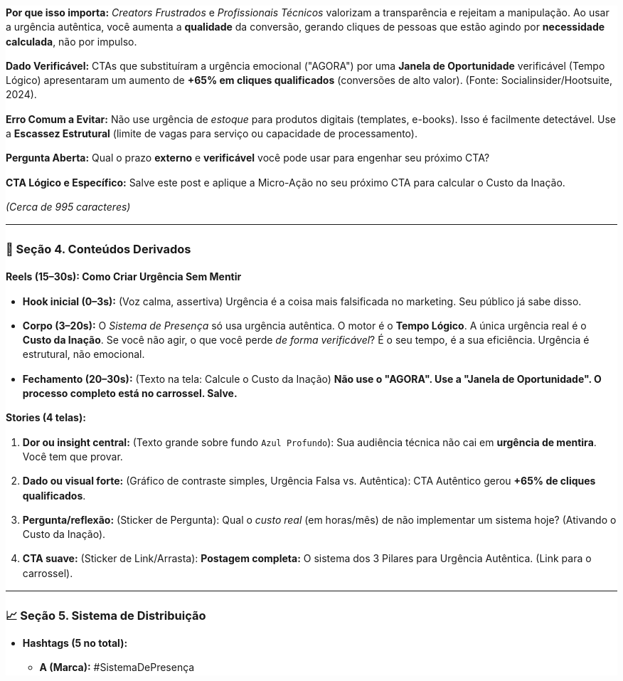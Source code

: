 **Por que isso importa:** _Creators Frustrados_ e _Profissionais Técnicos_ valorizam a transparência e rejeitam a manipulação. Ao usar a urgência autêntica, você aumenta a **qualidade** da conversão, gerando cliques de pessoas que estão agindo por **necessidade calculada**, não por impulso.

**Dado Verificável:** CTAs que substituíram a urgência emocional ("AGORA") por uma **Janela de Oportunidade** verificável (Tempo Lógico) apresentaram um aumento de **+65% em cliques qualificados** (conversões de alto valor). (Fonte: Socialinsider/Hootsuite, 2024).

**Erro Comum a Evitar:** Não use urgência de _estoque_ para produtos digitais (templates, e-books). Isso é facilmente detectável. Use a **Escassez Estrutural** (limite de vagas para serviço ou capacidade de processamento).

**Pergunta Aberta:** Qual o prazo **externo** e **verificável** você pode usar para engenhar seu próximo CTA?

**CTA Lógico e Específico:** Salve este post e aplique a Micro-Ação no seu próximo CTA para calcular o Custo da Inação.

_(Cerca de 995 caracteres)_

---

### 🎥 Seção 4. Conteúdos Derivados

**Reels (15–30s): Como Criar Urgência Sem Mentir**

- **Hook inicial (0–3s):** (Voz calma, assertiva) Urgência é a coisa mais falsificada no marketing. Seu público já sabe disso.
    
- **Corpo (3–20s):** O _Sistema de Presença_ só usa urgência autêntica. O motor é o **Tempo Lógico**. A única urgência real é o **Custo da Inação**. Se você não agir, o que você perde _de forma verificável_? É o seu tempo, é a sua eficiência. Urgência é estrutural, não emocional.
    
- **Fechamento (20–30s):** (Texto na tela: Calcule o Custo da Inação) **Não use o "AGORA". Use a "Janela de Oportunidade". O processo completo está no carrossel. Salve.**
    

**Stories (4 telas):**

1. **Dor ou insight central:** (Texto grande sobre fundo `Azul Profundo`): Sua audiência técnica não cai em **urgência de mentira**. Você tem que provar.
    
2. **Dado ou visual forte:** (Gráfico de contraste simples, Urgência Falsa vs. Autêntica): CTA Autêntico gerou **+65% de cliques qualificados**.
    
3. **Pergunta/reflexão:** (Sticker de Pergunta): Qual o _custo real_ (em horas/mês) de não implementar um sistema hoje? (Ativando o Custo da Inação).
    
4. **CTA suave:** (Sticker de Link/Arrasta): **Postagem completa:** O sistema dos 3 Pilares para Urgência Autêntica. (Link para o carrossel).
    

---

### 📈 Seção 5. Sistema de Distribuição

- **Hashtags (5 no total):**
    
    - **A (Marca):** #SistemaDePresença
        